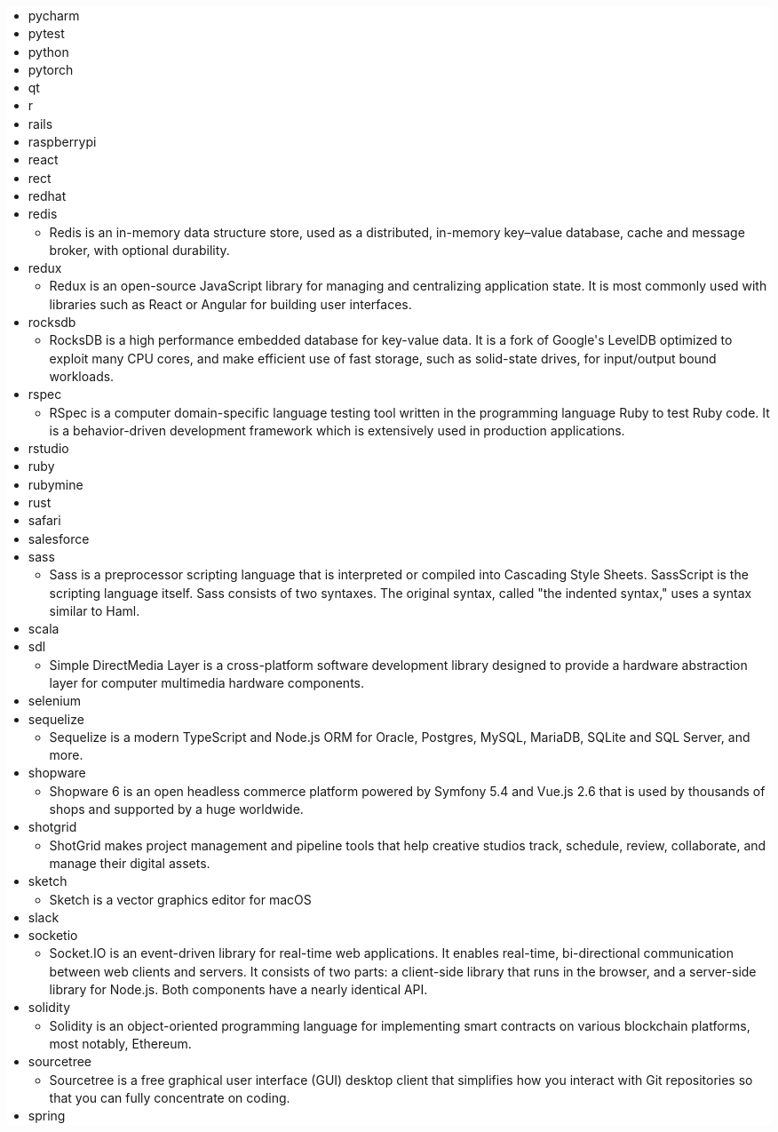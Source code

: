 - pycharm
- pytest
- python
- pytorch
- qt
- r
- rails
- raspberrypi
- react
- rect
- redhat
- redis
    - Redis is an in-memory data structure store, used as a distributed, in-memory key–value database, cache and message broker, with optional durability.
- redux
    - Redux is an open-source JavaScript library for managing and centralizing application state. It is most commonly used with libraries such as React or Angular for building user interfaces.
- rocksdb
    - RocksDB is a high performance embedded database for key-value data. It is a fork of Google's LevelDB optimized to exploit many CPU cores, and make efficient use of fast storage, such as solid-state drives, for input/output bound workloads.
- rspec
    - RSpec is a computer domain-specific language testing tool written in the programming language Ruby to test Ruby code. It is a behavior-driven development framework which is extensively used in production applications.
- rstudio
- ruby
- rubymine
- rust
- safari
- salesforce
- sass
    - Sass is a preprocessor scripting language that is interpreted or compiled into Cascading Style Sheets. SassScript is the scripting language itself. Sass consists of two syntaxes. The original syntax, called "the indented syntax," uses a syntax similar to Haml.
- scala
- sdl
    - Simple DirectMedia Layer is a cross-platform software development library designed to provide a hardware abstraction layer for computer multimedia hardware components.
- selenium
- sequelize
    - Sequelize is a modern TypeScript and Node.js ORM for Oracle, Postgres, MySQL, MariaDB, SQLite and SQL Server, and more.
- shopware
    - Shopware 6 is an open headless commerce platform powered by Symfony 5.4 and Vue.js 2.6 that is used by thousands of shops and supported by a huge worldwide.
- shotgrid
    - ShotGrid makes project management and pipeline tools that help creative studios track, schedule, review, collaborate, and manage their digital assets.
- sketch
    - Sketch is a vector graphics editor for macOS
- slack
- socketio
    - Socket.IO is an event-driven library for real-time web applications. It enables real-time, bi-directional communication between web clients and servers. It consists of two parts: a client-side library that runs in the browser, and a server-side library for Node.js. Both components have a nearly identical API.
- solidity
    - Solidity is an object-oriented programming language for implementing smart contracts on various blockchain platforms, most notably, Ethereum.
- sourcetree
    - Sourcetree is a free graphical user interface (GUI) desktop client that simplifies how you interact with Git repositories so that you can fully concentrate on coding.
- spring